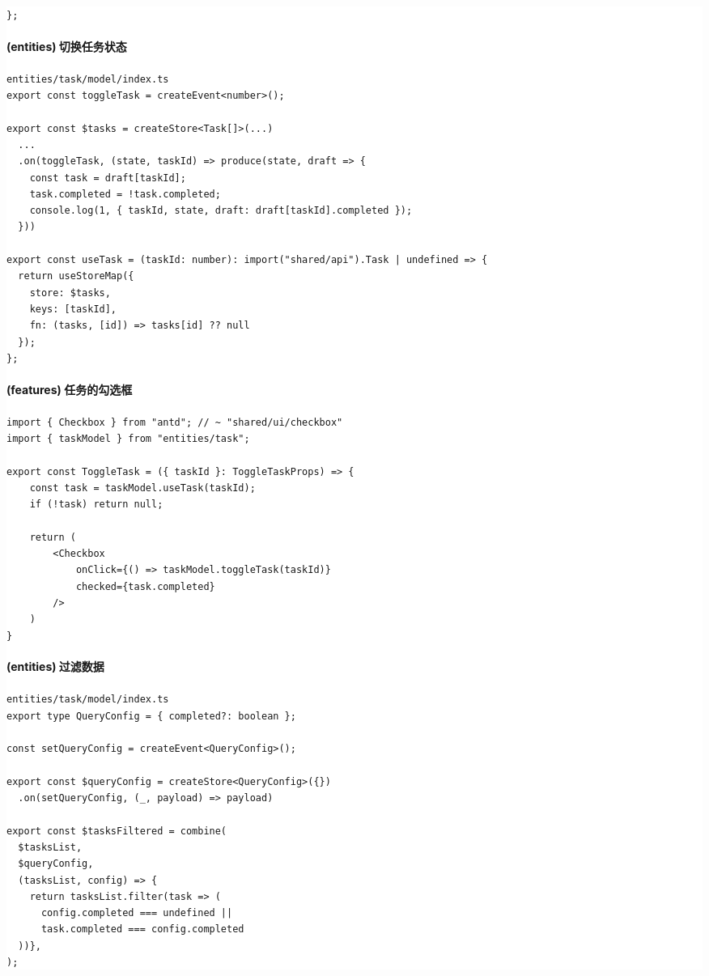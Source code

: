 ```tsx
};
```

#### (entities) 切换任务状态

```tsx
entities/task/model/index.ts
export const toggleTask = createEvent<number>();

export const $tasks = createStore<Task[]>(...)
  ...
  .on(toggleTask, (state, taskId) => produce(state, draft => {
    const task = draft[taskId];
    task.completed = !task.completed;
    console.log(1, { taskId, state, draft: draft[taskId].completed });
  }))

export const useTask = (taskId: number): import("shared/api").Task | undefined => {
  return useStoreMap({
    store: $tasks,
    keys: [taskId],
    fn: (tasks, [id]) => tasks[id] ?? null
  });
};
```

#### (features)  任务的勾选框

```tsx
import { Checkbox } from "antd"; // ~ "shared/ui/checkbox"
import { taskModel } from "entities/task";

export const ToggleTask = ({ taskId }: ToggleTaskProps) => {
    const task = taskModel.useTask(taskId);
    if (!task) return null;

    return (
        <Checkbox 
            onClick={() => taskModel.toggleTask(taskId)} 
            checked={task.completed}
        />
    )
}
```

#### (entities) 过滤数据

```tsx
entities/task/model/index.ts
export type QueryConfig = { completed?: boolean };

const setQueryConfig = createEvent<QueryConfig>();

export const $queryConfig = createStore<QueryConfig>({})
  .on(setQueryConfig, (_, payload) => payload)

export const $tasksFiltered = combine(
  $tasksList,
  $queryConfig,
  (tasksList, config) => {
    return tasksList.filter(task => (
      config.completed === undefined ||
      task.completed === config.completed
  ))},
);
```